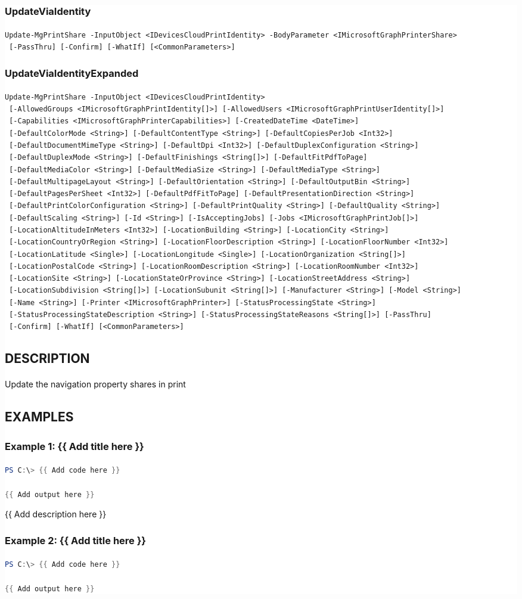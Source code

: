 ### UpdateViaIdentity
```
Update-MgPrintShare -InputObject <IDevicesCloudPrintIdentity> -BodyParameter <IMicrosoftGraphPrinterShare>
 [-PassThru] [-Confirm] [-WhatIf] [<CommonParameters>]
```

### UpdateViaIdentityExpanded
```
Update-MgPrintShare -InputObject <IDevicesCloudPrintIdentity>
 [-AllowedGroups <IMicrosoftGraphPrintIdentity[]>] [-AllowedUsers <IMicrosoftGraphPrintUserIdentity[]>]
 [-Capabilities <IMicrosoftGraphPrinterCapabilities>] [-CreatedDateTime <DateTime>]
 [-DefaultColorMode <String>] [-DefaultContentType <String>] [-DefaultCopiesPerJob <Int32>]
 [-DefaultDocumentMimeType <String>] [-DefaultDpi <Int32>] [-DefaultDuplexConfiguration <String>]
 [-DefaultDuplexMode <String>] [-DefaultFinishings <String[]>] [-DefaultFitPdfToPage]
 [-DefaultMediaColor <String>] [-DefaultMediaSize <String>] [-DefaultMediaType <String>]
 [-DefaultMultipageLayout <String>] [-DefaultOrientation <String>] [-DefaultOutputBin <String>]
 [-DefaultPagesPerSheet <Int32>] [-DefaultPdfFitToPage] [-DefaultPresentationDirection <String>]
 [-DefaultPrintColorConfiguration <String>] [-DefaultPrintQuality <String>] [-DefaultQuality <String>]
 [-DefaultScaling <String>] [-Id <String>] [-IsAcceptingJobs] [-Jobs <IMicrosoftGraphPrintJob[]>]
 [-LocationAltitudeInMeters <Int32>] [-LocationBuilding <String>] [-LocationCity <String>]
 [-LocationCountryOrRegion <String>] [-LocationFloorDescription <String>] [-LocationFloorNumber <Int32>]
 [-LocationLatitude <Single>] [-LocationLongitude <Single>] [-LocationOrganization <String[]>]
 [-LocationPostalCode <String>] [-LocationRoomDescription <String>] [-LocationRoomNumber <Int32>]
 [-LocationSite <String>] [-LocationStateOrProvince <String>] [-LocationStreetAddress <String>]
 [-LocationSubdivision <String[]>] [-LocationSubunit <String[]>] [-Manufacturer <String>] [-Model <String>]
 [-Name <String>] [-Printer <IMicrosoftGraphPrinter>] [-StatusProcessingState <String>]
 [-StatusProcessingStateDescription <String>] [-StatusProcessingStateReasons <String[]>] [-PassThru]
 [-Confirm] [-WhatIf] [<CommonParameters>]
```

## DESCRIPTION
Update the navigation property shares in print

## EXAMPLES

### Example 1: {{ Add title here }}
```powershell
PS C:\> {{ Add code here }}

{{ Add output here }}
```

{{ Add description here }}

### Example 2: {{ Add title here }}
```powershell
PS C:\> {{ Add code here }}

{{ Add output here }}
```
